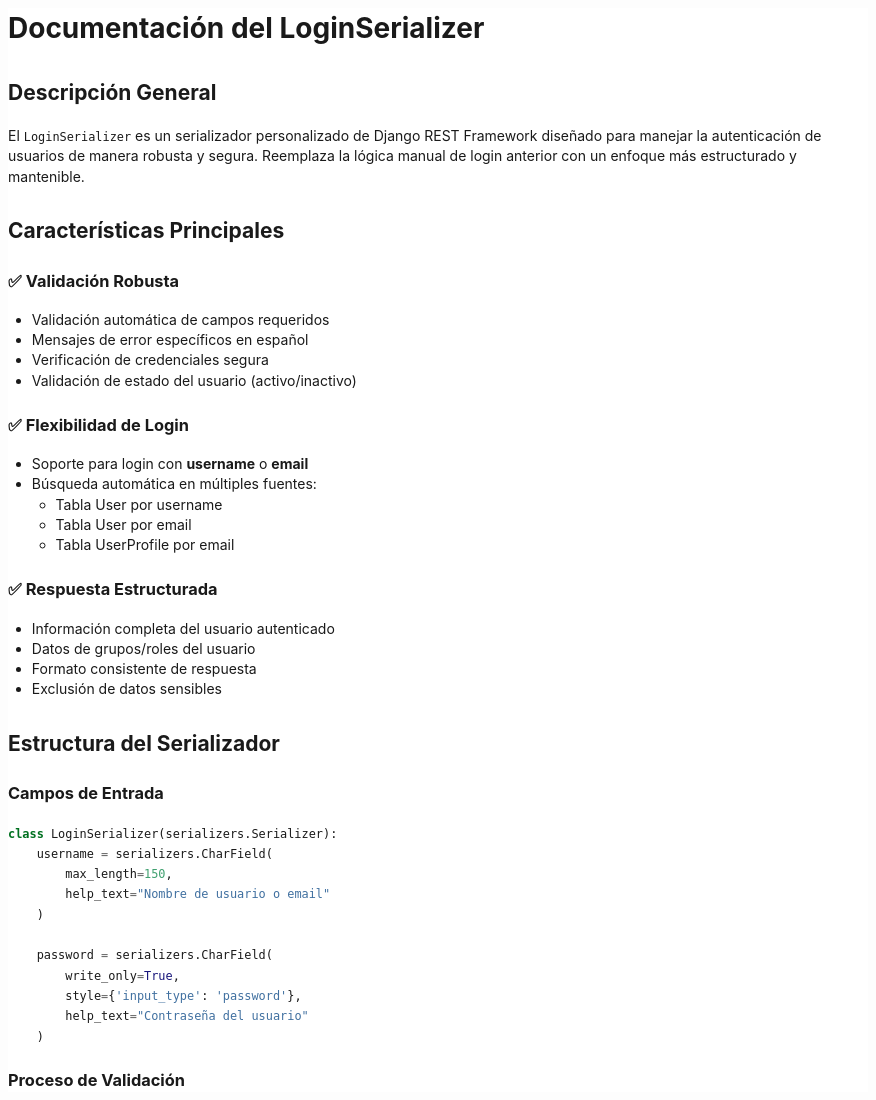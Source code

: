 # Documentación del LoginSerializer

## Descripción General

El `LoginSerializer` es un serializador personalizado de Django REST Framework diseñado para manejar la autenticación de usuarios de manera robusta y segura. Reemplaza la lógica manual de login anterior con un enfoque más estructurado y mantenible.

## Características Principales

### ✅ Validación Robusta
- Validación automática de campos requeridos
- Mensajes de error específicos en español
- Verificación de credenciales segura
- Validación de estado del usuario (activo/inactivo)

### ✅ Flexibilidad de Login
- Soporte para login con **username** o **email**
- Búsqueda automática en múltiples fuentes:
  - Tabla User por username
  - Tabla User por email
  - Tabla UserProfile por email

### ✅ Respuesta Estructurada
- Información completa del usuario autenticado
- Datos de grupos/roles del usuario
- Formato consistente de respuesta
- Exclusión de datos sensibles

## Estructura del Serializador

### Campos de Entrada

```python
class LoginSerializer(serializers.Serializer):
    username = serializers.CharField(
        max_length=150,
        help_text="Nombre de usuario o email"
    )
    
    password = serializers.CharField(
        write_only=True,
        style={'input_type': 'password'},
        help_text="Contraseña del usuario"
    )
```

### Proceso de Validación
